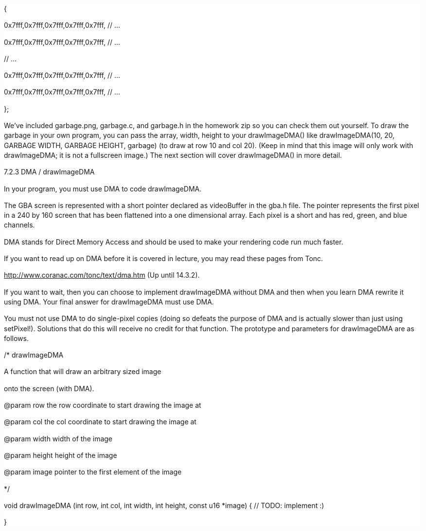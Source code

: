 {

0x7fff,0x7fff,0x7fff,0x7fff,0x7fff, // …

0x7fff,0x7fff,0x7fff,0x7fff,0x7fff, // …

// …

0x7fff,0x7fff,0x7fff,0x7fff,0x7fff, // …

0x7fff,0x7fff,0x7fff,0x7fff,0x7fff, // …

};

We’ve included garbage.png, garbage.c, and garbage.h in the homework zip so you can check them out yourself. To draw the garbage in your own program, you can pass the array, width, height to your drawImageDMA() like drawImageDMA(10, 20, GARBAGE WIDTH, GARBAGE HEIGHT, garbage) (to draw at row 10 and col 20). (Keep in mind that this image will only work with drawImageDMA; it is not a fullscreen image.) The next section will cover drawImageDMA() in more detail.

7.2.3 DMA / drawImageDMA

In your program, you must use DMA to code drawImageDMA.

The GBA screen is represented with a short pointer declared as videoBuffer in the gba.h file. The pointer represents the first pixel in a 240 by 160 screen that has been flattened into a one dimensional array. Each pixel is a short and has red, green, and blue channels.

DMA stands for Direct Memory Access and should be used to make your rendering code run much faster.

If you want to read up on DMA before it is covered in lecture, you may read these pages from Tonc.

http://www.coranac.com/tonc/text/dma.htm (Up until 14.3.2).

If you want to wait, then you can choose to implement drawImageDMA without DMA and then when you learn DMA rewrite it using DMA. Your final answer for drawImageDMA must use DMA.

You must not use DMA to do single-pixel copies (doing so defeats the purpose of DMA and is actually slower than just using setPixel!). Solutions that do this will receive no credit for that function. The prototype and parameters for drawImageDMA are as follows.

/* drawImageDMA

A function that will draw an arbitrary sized image

onto the screen (with DMA).

@param row the row coordinate to start drawing the image at

@param col the col coordinate to start drawing the image at

@param width width of the image

@param height height of the image

@param image pointer to the first element of the image

*/

void drawImageDMA (int row, int col, int width, int height, const u16 *image) { // TODO: implement :)

}
